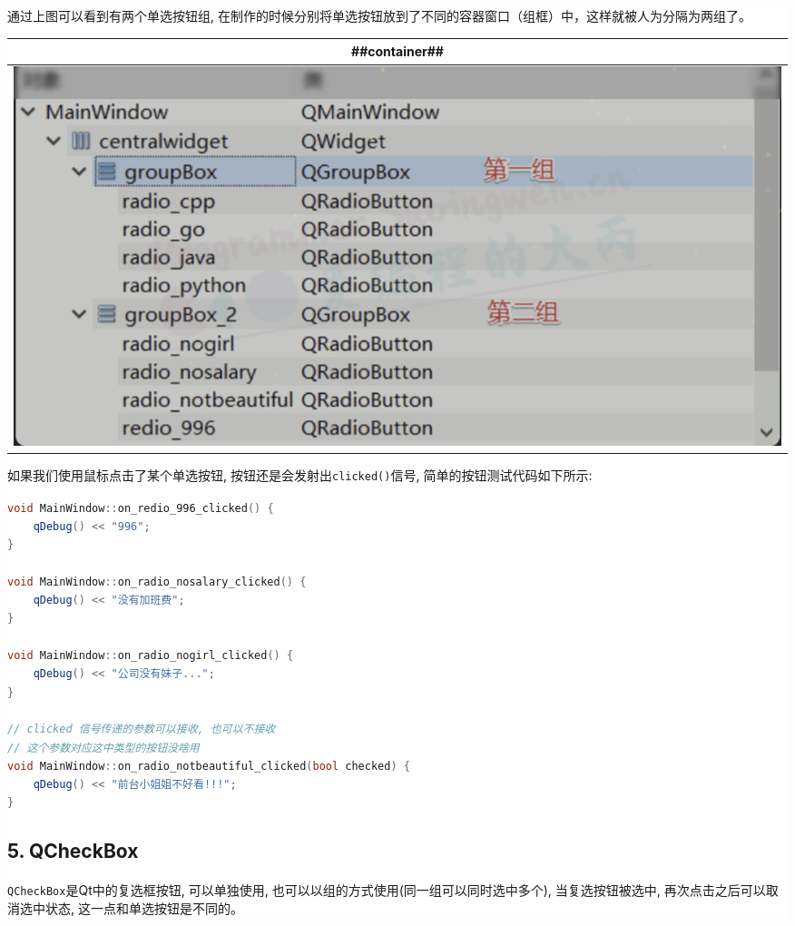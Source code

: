 通过上图可以看到有两个单选按钮组, 在制作的时候分别将单选按钮放到了不同的容器窗口（组框）中，这样就被人为分隔为两组了。

| ##container## |
|:--:|
|![Clip_2024-09-18_11-41-39.png ##w500##](./Clip_2024-09-18_11-41-39.png)|

如果我们使用鼠标点击了某个单选按钮, 按钮还是会发射出`clicked()`信号, 简单的按钮测试代码如下所示:

```C++
void MainWindow::on_redio_996_clicked() {
    qDebug() << "996";
}

void MainWindow::on_radio_nosalary_clicked() {
    qDebug() << "没有加班费";
}

void MainWindow::on_radio_nogirl_clicked() {
    qDebug() << "公司没有妹子...";
}

// clicked 信号传递的参数可以接收, 也可以不接收 
// 这个参数对应这中类型的按钮没啥用
void MainWindow::on_radio_notbeautiful_clicked(bool checked) {
    qDebug() << "前台小姐姐不好看!!!";
}
```

## 5. QCheckBox
`QCheckBox`是Qt中的复选框按钮, 可以单独使用, 也可以以组的方式使用(同一组可以同时选中多个), 当复选按钮被选中, 再次点击之后可以取消选中状态, 这一点和单选按钮是不同的。
